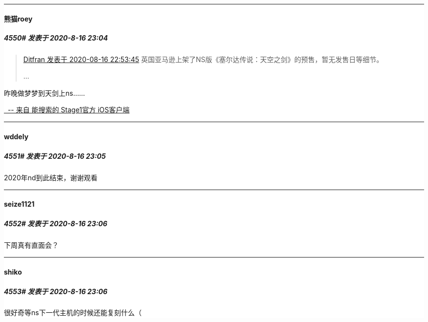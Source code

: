 



-----

####  熊猫roey  
##### 4550#       发表于 2020-8-16 23:04



<blockquote><a href="httphttps://bbs.saraba1st.com/2b/forum.php?mod=redirect&amp;goto=findpost&amp;pid=48453647&amp;ptid=1905029" target="_blank">Ditfran 发表于 2020-08-16 22:53:45</a>
英国亚马逊上架了NS版《塞尔达传说：天空之剑》的预售，暂无发售日等细节。

 ...</blockquote>昨晚做梦梦到天剑上ns……

[  -- 来自 能搜索的 Stage1官方 iOS客户端](https://itunes.apple.com/fi/app/saraba1st/id1221237470?mt=8)







-----

####  wddely  
##### 4551#       发表于 2020-8-16 23:05




2020年nd到此结束，谢谢观看







-----

####  seize1121  
##### 4552#       发表于 2020-8-16 23:06




下周真有直面会？







-----

####  shiko  
##### 4553#       发表于 2020-8-16 23:06




很好奇等ns下一代主机的时候还能复刻什么（



